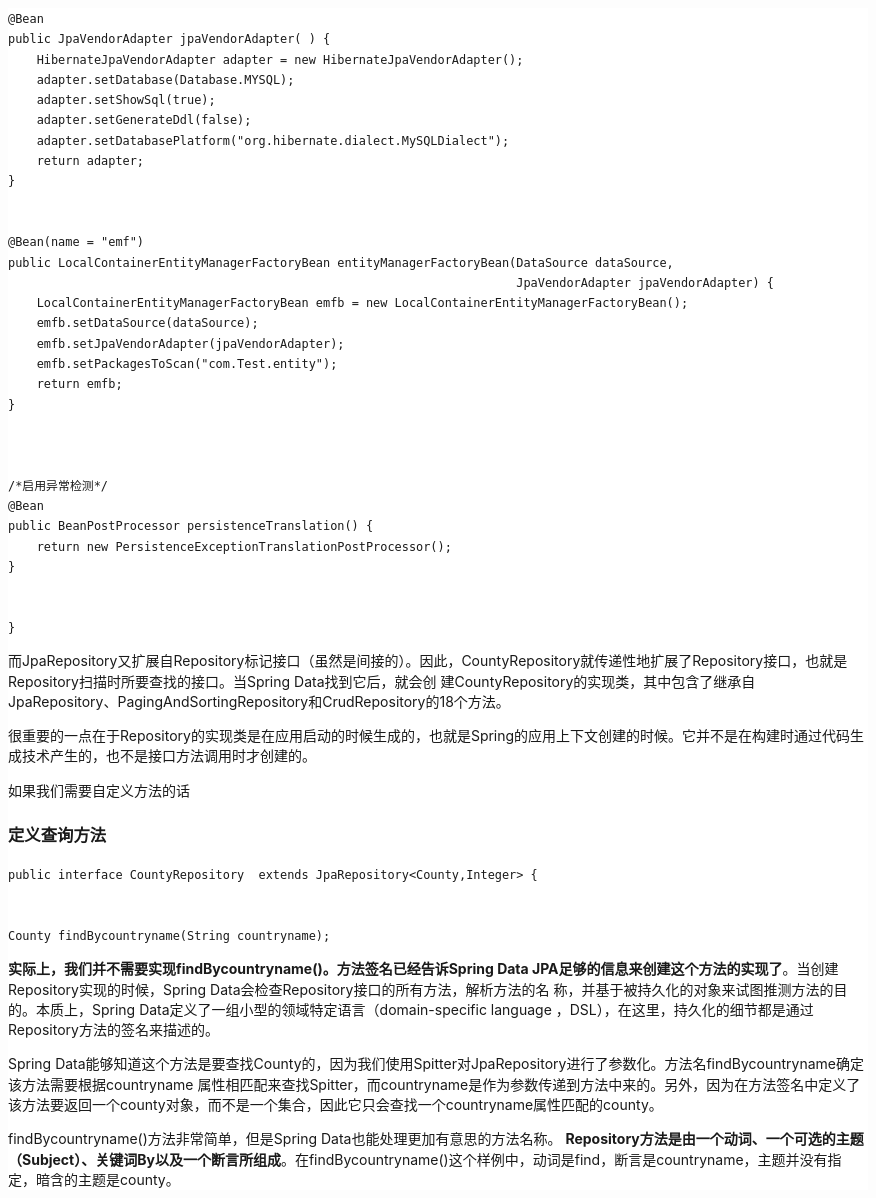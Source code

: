    @Bean
    public JpaVendorAdapter jpaVendorAdapter( ) {
        HibernateJpaVendorAdapter adapter = new HibernateJpaVendorAdapter();
        adapter.setDatabase(Database.MYSQL);
        adapter.setShowSql(true);
        adapter.setGenerateDdl(false);
        adapter.setDatabasePlatform("org.hibernate.dialect.MySQLDialect");
        return adapter;
    }


    @Bean(name = "emf")
    public LocalContainerEntityManagerFactoryBean entityManagerFactoryBean(DataSource dataSource,
                                                                           JpaVendorAdapter jpaVendorAdapter) {
        LocalContainerEntityManagerFactoryBean emfb = new LocalContainerEntityManagerFactoryBean();
        emfb.setDataSource(dataSource);
        emfb.setJpaVendorAdapter(jpaVendorAdapter);
        emfb.setPackagesToScan("com.Test.entity");
        return emfb;
    }



    /*启用异常检测*/
    @Bean
    public BeanPostProcessor persistenceTranslation() {
        return new PersistenceExceptionTranslationPostProcessor();
    }


	}



而JpaRepository又扩展自Repository标记接口（虽然是间接的）。因此，CountyRepository就传递性地扩展了Repository接口，也就是Repository扫描时所要查找的接口。当Spring Data找到它后，就会创 建CountyRepository的实现类，其中包含了继承自
JpaRepository、PagingAndSortingRepository和CrudRepository的18个方法。

很重要的一点在于Repository的实现类是在应用启动的时候生成的，也就是Spring的应用上下文创建的时候。它并不是在构建时通过代码生成技术产生的，也不是接口方法调用时才创建的。

如果我们需要自定义方法的话

### 定义查询方法
	
	public interface CountyRepository  extends JpaRepository<County,Integer> {


    County findBycountryname(String countryname);
**实际上，我们并不需要实现findBycountryname()。方法签名已经告诉Spring Data JPA足够的信息来创建这个方法的实现了**。当创建Repository实现的时候，Spring Data会检查Repository接口的所有方法，解析方法的名 称，并基于被持久化的对象来试图推测方法的目的。本质上，Spring Data定义了一组小型的领域特定语言（domain-specific language ，DSL），在这里，持久化的细节都是通过Repository方法的签名来描述的。

Spring Data能够知道这个方法是要查找County的，因为我们使用Spitter对JpaRepository进行了参数化。方法名findBycountryname确定该方法需要根据countryname
属性相匹配来查找Spitter，而countryname是作为参数传递到方法中来的。另外，因为在方法签名中定义了该方法要返回一个county对象，而不是一个集合，因此它只会查找一个countryname属性匹配的county。

findBycountryname()方法非常简单，但是Spring Data也能处理更加有意思的方法名称。 **Repository方法是由一个动词、一个可选的主题（Subject）、关键词By以及一个断言所组成**。在findBycountryname()这个样例中，动词是find，断言是countryname，主题并没有指定，暗含的主题是county。
